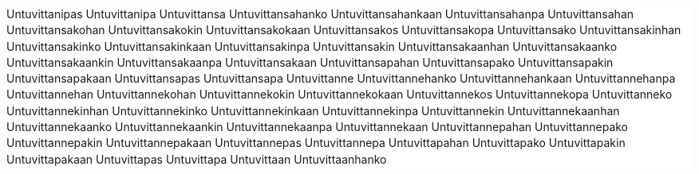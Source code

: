 Untuvittanipas
Untuvittanipa
Untuvittansa
Untuvittansahanko
Untuvittansahankaan
Untuvittansahanpa
Untuvittansahan
Untuvittansakohan
Untuvittansakokin
Untuvittansakokaan
Untuvittansakos
Untuvittansakopa
Untuvittansako
Untuvittansakinhan
Untuvittansakinko
Untuvittansakinkaan
Untuvittansakinpa
Untuvittansakin
Untuvittansakaanhan
Untuvittansakaanko
Untuvittansakaankin
Untuvittansakaanpa
Untuvittansakaan
Untuvittansapahan
Untuvittansapako
Untuvittansapakin
Untuvittansapakaan
Untuvittansapas
Untuvittansapa
Untuvittanne
Untuvittannehanko
Untuvittannehankaan
Untuvittannehanpa
Untuvittannehan
Untuvittannekohan
Untuvittannekokin
Untuvittannekokaan
Untuvittannekos
Untuvittannekopa
Untuvittanneko
Untuvittannekinhan
Untuvittannekinko
Untuvittannekinkaan
Untuvittannekinpa
Untuvittannekin
Untuvittannekaanhan
Untuvittannekaanko
Untuvittannekaankin
Untuvittannekaanpa
Untuvittannekaan
Untuvittannepahan
Untuvittannepako
Untuvittannepakin
Untuvittannepakaan
Untuvittannepas
Untuvittannepa
Untuvittapahan
Untuvittapako
Untuvittapakin
Untuvittapakaan
Untuvittapas
Untuvittapa
Untuvittaan
Untuvittaanhanko